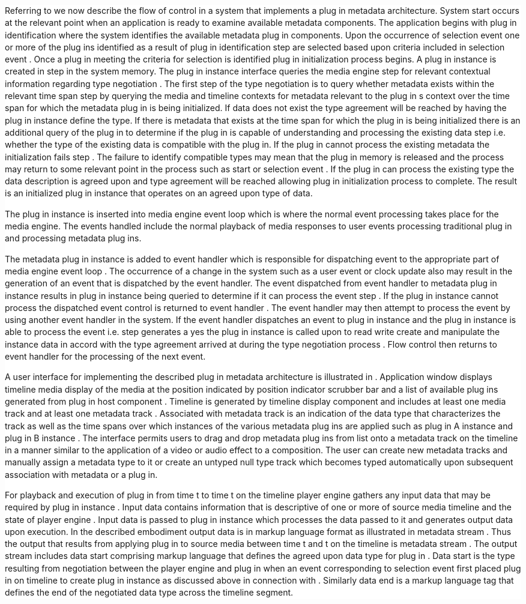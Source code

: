 Referring to we now describe the flow of control in a system that implements a plug in metadata architecture. System start occurs at the relevant point when an application is ready to examine available metadata components. The application begins with plug in identification where the system identifies the available metadata plug in components. Upon the occurrence of selection event one or more of the plug ins identified as a result of plug in identification step are selected based upon criteria included in selection event . Once a plug in meeting the criteria for selection is identified plug in initialization process begins. A plug in instance is created in step in the system memory. The plug in instance interface queries the media engine step for relevant contextual information regarding type negotiation . The first step of the type negotiation is to query whether metadata exists within the relevant time span step by querying the media and timeline contexts for metadata relevant to the plug in s context over the time span for which the metadata plug in is being initialized. If data does not exist the type agreement will be reached by having the plug in instance define the type. If there is metadata that exists at the time span for which the plug in is being initialized there is an additional query of the plug in to determine if the plug in is capable of understanding and processing the existing data step i.e. whether the type of the existing data is compatible with the plug in. If the plug in cannot process the existing metadata the initialization fails step . The failure to identify compatible types may mean that the plug in memory is released and the process may return to some relevant point in the process such as start or selection event . If the plug in can process the existing type the data description is agreed upon and type agreement will be reached allowing plug in initialization process to complete. The result is an initialized plug in instance that operates on an agreed upon type of data.

The plug in instance is inserted into media engine event loop which is where the normal event processing takes place for the media engine. The events handled include the normal playback of media responses to user events processing traditional plug in and processing metadata plug ins.

The metadata plug in instance is added to event handler which is responsible for dispatching event to the appropriate part of media engine event loop . The occurrence of a change in the system such as a user event or clock update also may result in the generation of an event that is dispatched by the event handler. The event dispatched from event handler to metadata plug in instance results in plug in instance being queried to determine if it can process the event step . If the plug in instance cannot process the dispatched event control is returned to event handler . The event handler may then attempt to process the event by using another event handler in the system. If the event handler dispatches an event to plug in instance and the plug in instance is able to process the event i.e. step generates a yes the plug in instance is called upon to read write create and manipulate the instance data in accord with the type agreement arrived at during the type negotiation process . Flow control then returns to event handler for the processing of the next event.

A user interface for implementing the described plug in metadata architecture is illustrated in . Application window displays timeline media display of the media at the position indicated by position indicator scrubber bar and a list of available plug ins generated from plug in host component . Timeline is generated by timeline display component and includes at least one media track and at least one metadata track . Associated with metadata track is an indication of the data type that characterizes the track as well as the time spans over which instances of the various metadata plug ins are applied such as plug in A instance and plug in B instance . The interface permits users to drag and drop metadata plug ins from list onto a metadata track on the timeline in a manner similar to the application of a video or audio effect to a composition. The user can create new metadata tracks and manually assign a metadata type to it or create an untyped null type track which becomes typed automatically upon subsequent association with metadata or a plug in.

For playback and execution of plug in from time t to time t on the timeline player engine gathers any input data that may be required by plug in instance . Input data contains information that is descriptive of one or more of source media timeline and the state of player engine . Input data is passed to plug in instance which processes the data passed to it and generates output data upon execution. In the described embodiment output data is in markup language format as illustrated in metadata stream . Thus the output that results from applying plug in to source media between time t and t on the timeline is metadata stream . The output stream includes data start comprising markup language that defines the agreed upon data type for plug in . Data start is the type resulting from negotiation between the player engine and plug in when an event corresponding to selection event first placed plug in on timeline to create plug in instance as discussed above in connection with . Similarly data end is a markup language tag that defines the end of the negotiated data type across the timeline segment.
